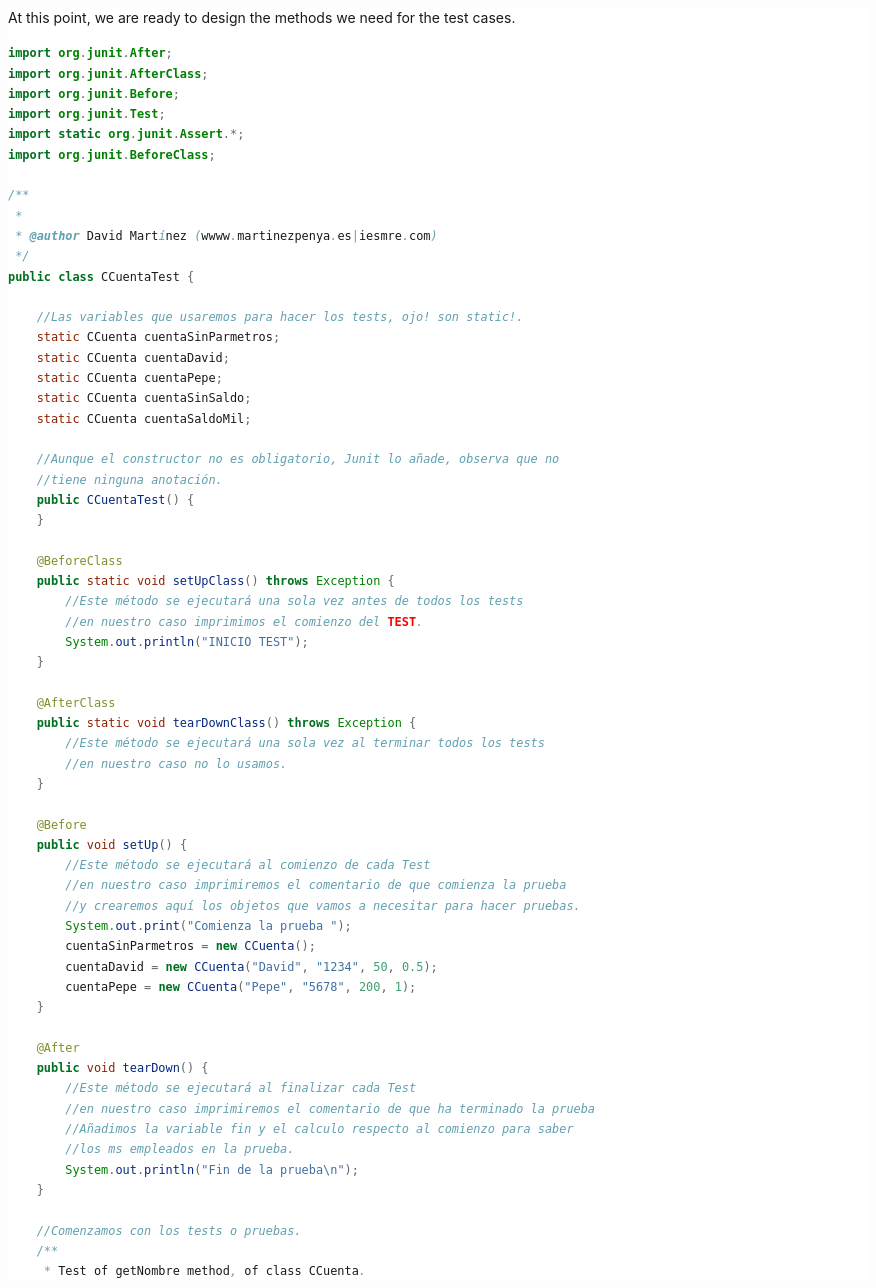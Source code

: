 At this point, we are ready to design the methods we need for the test cases.

```java
import org.junit.After;
import org.junit.AfterClass;
import org.junit.Before;
import org.junit.Test;
import static org.junit.Assert.*;
import org.junit.BeforeClass;

/**
 *
 * @author David Martínez (wwww.martinezpenya.es|iesmre.com)
 */
public class CCuentaTest {

    //Las variables que usaremos para hacer los tests, ojo! son static!.
    static CCuenta cuentaSinParmetros;
    static CCuenta cuentaDavid;
    static CCuenta cuentaPepe;
    static CCuenta cuentaSinSaldo;
    static CCuenta cuentaSaldoMil;

    //Aunque el constructor no es obligatorio, Junit lo añade, observa que no 
    //tiene ninguna anotación.
    public CCuentaTest() {
    }

    @BeforeClass
    public static void setUpClass() throws Exception {
        //Este método se ejecutará una sola vez antes de todos los tests
        //en nuestro caso imprimimos el comienzo del TEST.
        System.out.println("INICIO TEST");
    }

    @AfterClass
    public static void tearDownClass() throws Exception {
        //Este método se ejecutará una sola vez al terminar todos los tests
        //en nuestro caso no lo usamos.
    }

    @Before
    public void setUp() {
        //Este método se ejecutará al comienzo de cada Test
        //en nuestro caso imprimiremos el comentario de que comienza la prueba
        //y crearemos aquí los objetos que vamos a necesitar para hacer pruebas.
        System.out.print("Comienza la prueba ");
        cuentaSinParmetros = new CCuenta();
        cuentaDavid = new CCuenta("David", "1234", 50, 0.5);
        cuentaPepe = new CCuenta("Pepe", "5678", 200, 1);
    }

    @After
    public void tearDown() {
        //Este método se ejecutará al finalizar cada Test
        //en nuestro caso imprimiremos el comentario de que ha terminado la prueba
        //Añadimos la variable fin y el calculo respecto al comienzo para saber
        //los ms empleados en la prueba.
        System.out.println("Fin de la prueba\n");
    }

    //Comenzamos con los tests o pruebas.
    /**
     * Test of getNombre method, of class CCuenta.
```